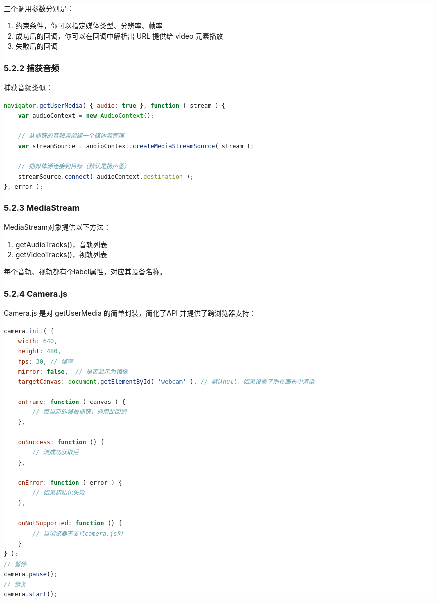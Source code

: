 三个调用参数分别是：

1. 约束条件，你可以指定媒体类型、分辨率、帧率
2. 成功后的回调，你可以在回调中解析出 URL 提供给 video 元素播放
3. 失败后的回调

### 5.2.2 捕获音频

捕获音频类似：
```javascript
navigator.getUserMedia( { audio: true }, function ( stream ) {
    var audioContext = new AudioContext();

    // 从捕获的音频流创建一个媒体源管理
    var streamSource = audioContext.createMediaStreamSource( stream );

    // 把媒体源连接到目标（默认是扬声器）
    streamSource.connect( audioContext.destination );
}, error );
```

### 5.2.3 MediaStream

MediaStream对象提供以下方法：

1. getAudioTracks()，音轨列表
2. getVideoTracks()，视轨列表

每个音轨、视轨都有个label属性，对应其设备名称。

### 5.2.4 Camera.js

Camera.js 是对 getUserMedia 的简单封装，简化了API 并提供了跨浏览器支持：
```javascript
camera.init( {
    width: 640,
    height: 480,
    fps: 30, // 帧率
    mirror: false,  // 是否显示为镜像
    targetCanvas: document.getElementById( 'webcam' ), // 默认null，如果设置了则在画布中渲染

    onFrame: function ( canvas ) {
        // 每当新的帧被捕获，调用此回调
    },

    onSuccess: function () {
        // 流成功获取后
    },

    onError: function ( error ) {
        // 如果初始化失败
    },

    onNotSupported: function () {
        // 当浏览器不支持camera.js时
    }
} );
// 暂停
camera.pause();
// 恢复
camera.start();
```
